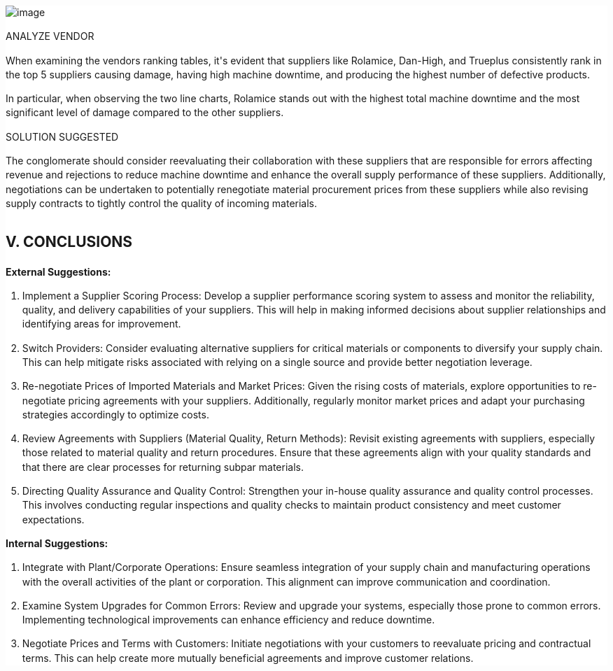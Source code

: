 ![image](https://github.com/Tann1901/PowerBI-Fauget_Downtime_Defect_Analysis/assets/108020327/23729b77-d018-426b-be78-80cf94aac320)

ANALYZE VENDOR

When examining the vendors ranking tables, it's evident that suppliers like Rolamice, Dan-High, and Trueplus consistently rank in the top 5 suppliers causing damage, having high machine downtime, and producing the highest number of defective products.

In particular, when observing the two line charts, Rolamice stands out with the highest total machine downtime and the most significant level of damage compared to the other suppliers.

SOLUTION SUGGESTED

The conglomerate should consider reevaluating their collaboration with these suppliers that are responsible for errors affecting revenue and rejections to reduce machine downtime and enhance the overall supply performance of these suppliers. Additionally, negotiations can be undertaken to potentially renegotiate material procurement prices from these suppliers while also revising supply contracts to tightly control the quality of incoming materials.

## V. CONCLUSIONS
**External Suggestions:**

1. Implement a Supplier Scoring Process: Develop a supplier performance scoring system to assess and monitor the reliability, quality, and delivery capabilities of your suppliers. This will help in making informed decisions about supplier relationships and identifying areas for improvement.

2. Switch Providers: Consider evaluating alternative suppliers for critical materials or components to diversify your supply chain. This can help mitigate risks associated with relying on a single source and provide better negotiation leverage.

3. Re-negotiate Prices of Imported Materials and Market Prices: Given the rising costs of materials, explore opportunities to re-negotiate pricing agreements with your suppliers. Additionally, regularly monitor market prices and adapt your purchasing strategies accordingly to optimize costs.

4. Review Agreements with Suppliers (Material Quality, Return Methods): Revisit existing agreements with suppliers, especially those related to material quality and return procedures. Ensure that these agreements align with your quality standards and that there are clear processes for returning subpar materials.

5. Directing Quality Assurance and Quality Control: Strengthen your in-house quality assurance and quality control processes. This involves conducting regular inspections and quality checks to maintain product consistency and meet customer expectations.

**Internal Suggestions:**

1. Integrate with Plant/Corporate Operations: Ensure seamless integration of your supply chain and manufacturing operations with the overall activities of the plant or corporation. This alignment can improve communication and coordination.

2. Examine System Upgrades for Common Errors: Review and upgrade your systems, especially those prone to common errors. Implementing technological improvements can enhance efficiency and reduce downtime.

3. Negotiate Prices and Terms with Customers: Initiate negotiations with your customers to reevaluate pricing and contractual terms. This can help create more mutually beneficial agreements and improve customer relations.
